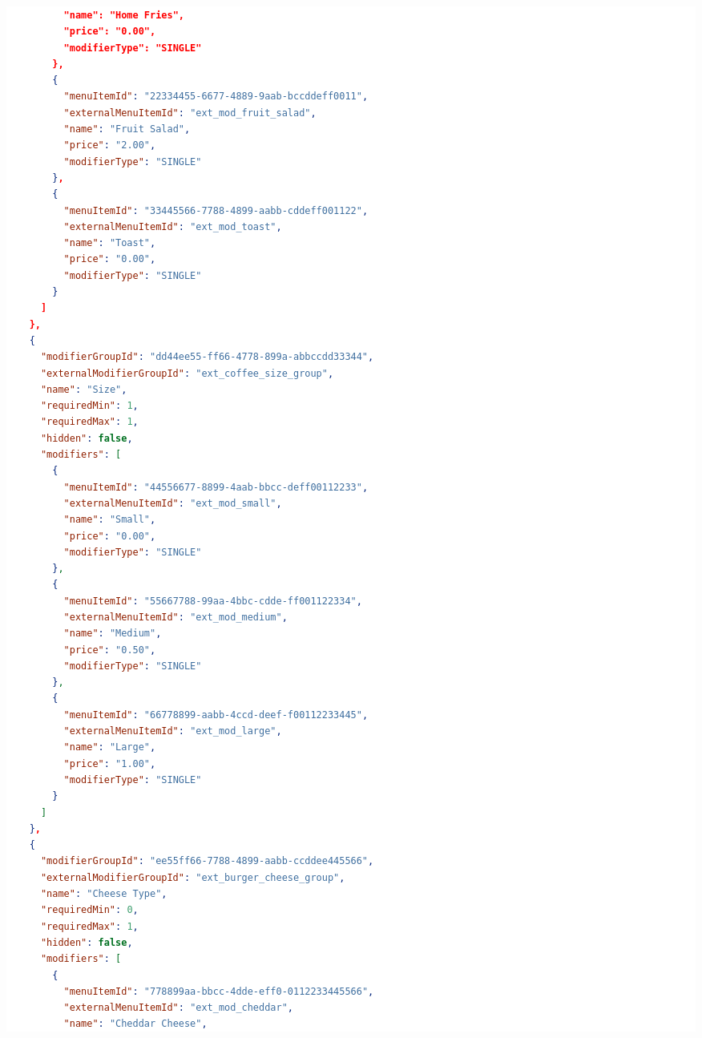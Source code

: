 ```json 
          "name": "Home Fries",
          "price": "0.00",
          "modifierType": "SINGLE"
        },
        {
          "menuItemId": "22334455-6677-4889-9aab-bccddeff0011",
          "externalMenuItemId": "ext_mod_fruit_salad",
          "name": "Fruit Salad",
          "price": "2.00",
          "modifierType": "SINGLE"
        },
        {
          "menuItemId": "33445566-7788-4899-aabb-cddeff001122",
          "externalMenuItemId": "ext_mod_toast",
          "name": "Toast",
          "price": "0.00",
          "modifierType": "SINGLE"
        }
      ]
    },
    {
      "modifierGroupId": "dd44ee55-ff66-4778-899a-abbccdd33344",
      "externalModifierGroupId": "ext_coffee_size_group",
      "name": "Size",
      "requiredMin": 1,
      "requiredMax": 1,
      "hidden": false,
      "modifiers": [
        {
          "menuItemId": "44556677-8899-4aab-bbcc-deff00112233",
          "externalMenuItemId": "ext_mod_small",
          "name": "Small",
          "price": "0.00",
          "modifierType": "SINGLE"
        },
        {
          "menuItemId": "55667788-99aa-4bbc-cdde-ff001122334",
          "externalMenuItemId": "ext_mod_medium",
          "name": "Medium",
          "price": "0.50",
          "modifierType": "SINGLE"
        },
        {
          "menuItemId": "66778899-aabb-4ccd-deef-f00112233445",
          "externalMenuItemId": "ext_mod_large",
          "name": "Large",
          "price": "1.00",
          "modifierType": "SINGLE"
        }
      ]
    },
    {
      "modifierGroupId": "ee55ff66-7788-4899-aabb-ccddee445566",
      "externalModifierGroupId": "ext_burger_cheese_group",
      "name": "Cheese Type",
      "requiredMin": 0,
      "requiredMax": 1,
      "hidden": false,
      "modifiers": [
        {
          "menuItemId": "778899aa-bbcc-4dde-eff0-0112233445566",
          "externalMenuItemId": "ext_mod_cheddar",
          "name": "Cheddar Cheese",
```